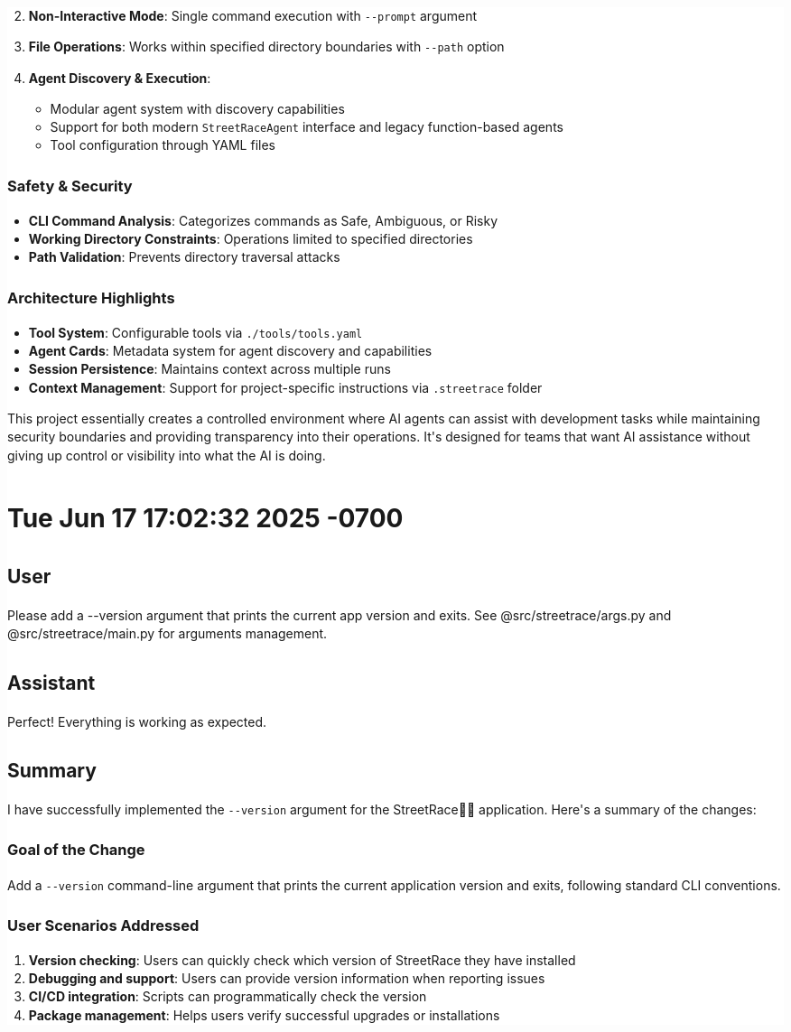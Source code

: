 2. **Non-Interactive Mode**: Single command execution with `--prompt` argument

3. **File Operations**: Works within specified directory boundaries with `--path` option

4. **Agent Discovery & Execution**: 
   - Modular agent system with discovery capabilities
   - Support for both modern `StreetRaceAgent` interface and legacy function-based agents
   - Tool configuration through YAML files

### Safety & Security

- **CLI Command Analysis**: Categorizes commands as Safe, Ambiguous, or Risky
- **Working Directory Constraints**: Operations limited to specified directories
- **Path Validation**: Prevents directory traversal attacks

### Architecture Highlights

- **Tool System**: Configurable tools via `./tools/tools.yaml`
- **Agent Cards**: Metadata system for agent discovery and capabilities
- **Session Persistence**: Maintains context across multiple runs
- **Context Management**: Support for project-specific instructions via `.streetrace` folder

This project essentially creates a controlled environment where AI agents can assist with development tasks while maintaining security boundaries and providing transparency into their operations. It's designed for teams that want AI assistance without giving up control or visibility into what the AI is doing.


# Tue Jun 17 17:02:32 2025 -0700

## User

Please add a --version argument that prints the current app version and exits. See @src/streetrace/args.py and @src/streetrace/main.py for arguments management.

## Assistant

Perfect! Everything is working as expected.

## Summary

I have successfully implemented the `--version` argument for the StreetRace🚗💨 application. Here's a summary of the changes:

### Goal of the Change
Add a `--version` command-line argument that prints the current application version and exits, following standard CLI conventions.

### User Scenarios Addressed
1. **Version checking**: Users can quickly check which version of StreetRace they have installed
2. **Debugging and support**: Users can provide version information when reporting issues
3. **CI/CD integration**: Scripts can programmatically check the version
4. **Package management**: Helps users verify successful upgrades or installations
